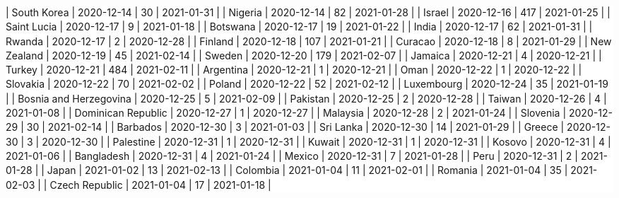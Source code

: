 | South Korea                      | 2020-12-14  |         30 | 2021-01-31 |
| Nigeria                          | 2020-12-14  |         82 | 2021-01-28 |
| Israel                           | 2020-12-16  |        417 | 2021-01-25 |
| Saint Lucia                      | 2020-12-17  |          9 | 2021-01-18 |
| Botswana                         | 2020-12-17  |         19 | 2021-01-22 |
| India                            | 2020-12-17  |         62 | 2021-01-31 |
| Rwanda                           | 2020-12-17  |          2 | 2020-12-28 |
| Finland                          | 2020-12-18  |        107 | 2021-01-21 |
| Curacao                          | 2020-12-18  |          8 | 2021-01-29 |
| New Zealand                      | 2020-12-19  |         45 | 2021-02-14 |
| Sweden                           | 2020-12-20  |        179 | 2021-02-07 |
| Jamaica                          | 2020-12-21  |          4 | 2020-12-21 |
| Turkey                           | 2020-12-21  |        484 | 2021-02-11 |
| Argentina                        | 2020-12-21  |          1 | 2020-12-21 |
| Oman                             | 2020-12-22  |          1 | 2020-12-22 |
| Slovakia                         | 2020-12-22  |         70 | 2021-02-02 |
| Poland                           | 2020-12-22  |         52 | 2021-02-12 |
| Luxembourg                       | 2020-12-24  |         35 | 2021-01-19 |
| Bosnia and Herzegovina           | 2020-12-25  |          5 | 2021-02-09 |
| Pakistan                         | 2020-12-25  |          2 | 2020-12-28 |
| Taiwan                           | 2020-12-26  |          4 | 2021-01-08 |
| Dominican Republic               | 2020-12-27  |          1 | 2020-12-27 |
| Malaysia                         | 2020-12-28  |          2 | 2021-01-24 |
| Slovenia                         | 2020-12-29  |         30 | 2021-02-14 |
| Barbados                         | 2020-12-30  |          3 | 2021-01-03 |
| Sri Lanka                        | 2020-12-30  |         14 | 2021-01-29 |
| Greece                           | 2020-12-30  |          3 | 2020-12-30 |
| Palestine                        | 2020-12-31  |          1 | 2020-12-31 |
| Kuwait                           | 2020-12-31  |          1 | 2020-12-31 |
| Kosovo                           | 2020-12-31  |          4 | 2021-01-06 |
| Bangladesh                       | 2020-12-31  |          4 | 2021-01-24 |
| Mexico                           | 2020-12-31  |          7 | 2021-01-28 |
| Peru                             | 2020-12-31  |          2 | 2021-01-28 |
| Japan                            | 2021-01-02  |         13 | 2021-02-13 |
| Colombia                         | 2021-01-04  |         11 | 2021-02-01 |
| Romania                          | 2021-01-04  |         35 | 2021-02-03 |
| Czech Republic                   | 2021-01-04  |         17 | 2021-01-18 |